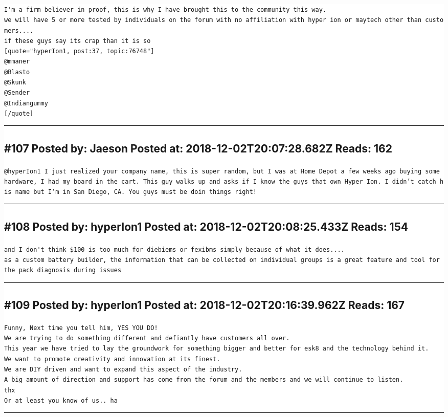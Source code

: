 ```
I'm a firm believer in proof, this is why I have brought this to the community this way.
we will have 5 or more tested by individuals on the forum with no affiliation with hyper ion or maytech other than customers....
if these guys say its crap than it is so
[quote="hyperIon1, post:37, topic:76748"]
@mmaner
@Blasto
@Skunk
@Sender
@Indiangummy
[/quote]
```

---
## \#107 Posted by: Jaeson Posted at: 2018-12-02T20:07:28.682Z Reads: 162

```
@hyperIon1 I just realized your company name, this is super random, but I was at Home Depot a few weeks ago buying some hardware, I had my board in the cart. This guy walks up and asks if I know the guys that own Hyper Ion. I didn’t catch his name but I’m in San Diego, CA. You guys must be doin things right!
```

---
## \#108 Posted by: hyperIon1 Posted at: 2018-12-02T20:08:25.433Z Reads: 154

```
and I don't think $100 is too much for diebiems or fexibms simply because of what it does....
as a custom battery builder, the information that can be collected on individual groups is a great feature and tool for the pack diagnosis during issues
```

---
## \#109 Posted by: hyperIon1 Posted at: 2018-12-02T20:16:39.962Z Reads: 167

```
Funny, Next time you tell him, YES YOU DO!
We are trying to do something different and defiantly have customers all over. 
This year we have tried to lay the groundwork for something bigger and better for esk8 and the technology behind it. 
We want to promote creativity and innovation at its finest.
We are DIY driven and want to expand this aspect of the industry.
A big amount of direction and support has come from the forum and the members and we will continue to listen.
thx
Or at least you know of us.. ha
```

---
